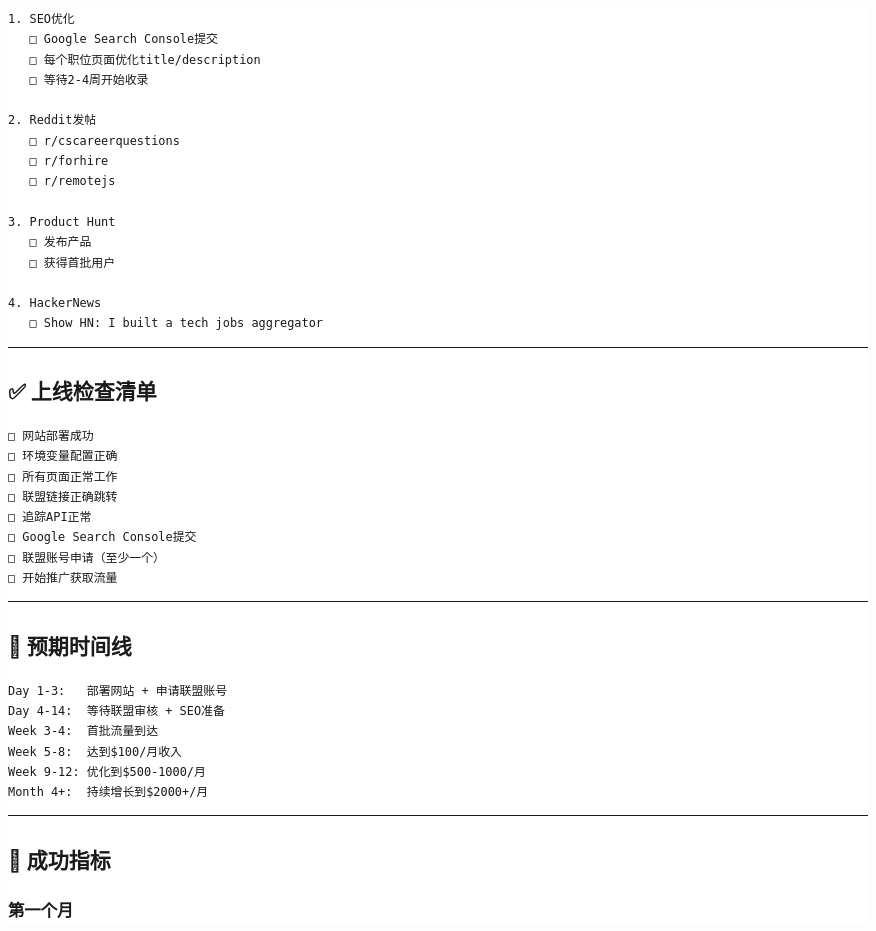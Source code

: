 ```
1. SEO优化
   □ Google Search Console提交
   □ 每个职位页面优化title/description
   □ 等待2-4周开始收录

2. Reddit发帖
   □ r/cscareerquestions
   □ r/forhire
   □ r/remotejs
   
3. Product Hunt
   □ 发布产品
   □ 获得首批用户

4. HackerNews
   □ Show HN: I built a tech jobs aggregator
```

---

## ✅ 上线检查清单

```
□ 网站部署成功
□ 环境变量配置正确
□ 所有页面正常工作
□ 联盟链接正确跳转
□ 追踪API正常
□ Google Search Console提交
□ 联盟账号申请（至少一个）
□ 开始推广获取流量
```

---

## 💸 预期时间线

```
Day 1-3:   部署网站 + 申请联盟账号
Day 4-14:  等待联盟审核 + SEO准备
Week 3-4:  首批流量到达
Week 5-8:  达到$100/月收入
Week 9-12: 优化到$500-1000/月
Month 4+:  持续增长到$2000+/月
```

---

## 🎯 成功指标

### 第一个月
